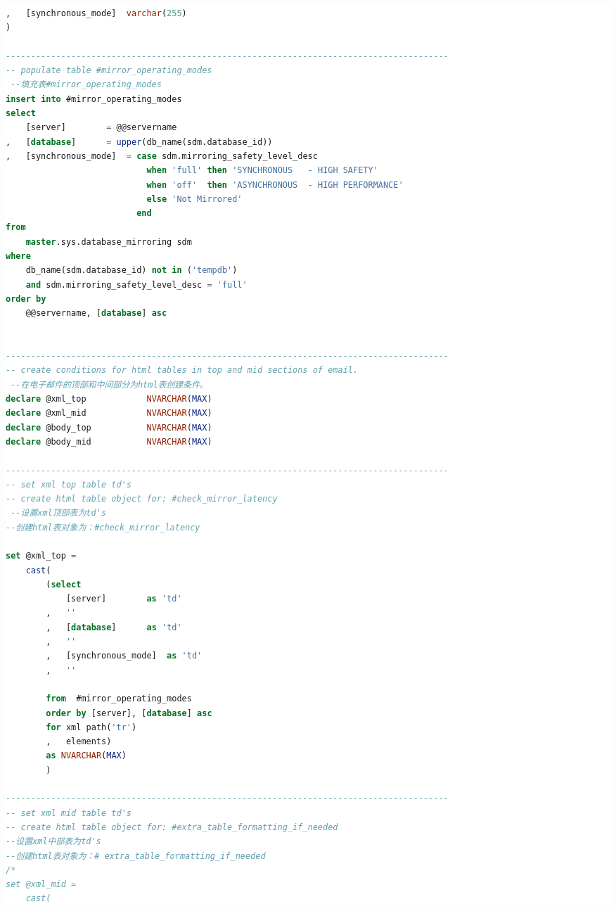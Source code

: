```SQL
,   [synchronous_mode]  varchar(255)
)
 
----------------------------------------------------------------------------------------
-- populate table #mirror_operating_modes
 --填充表#mirror_operating_modes
insert into #mirror_operating_modes
select
    [server]        = @@servername
,   [database]      = upper(db_name(sdm.database_id))
,   [synchronous_mode]  = case sdm.mirroring_safety_level_desc
                            when 'full' then 'SYNCHRONOUS   - HIGH SAFETY'
                            when 'off'  then 'ASYNCHRONOUS  - HIGH PERFORMANCE'
                            else 'Not Mirrored'
                          end
from
    master.sys.database_mirroring sdm
where
    db_name(sdm.database_id) not in ('tempdb')
    and sdm.mirroring_safety_level_desc = 'full'
order by
    @@servername, [database] asc
 
 
----------------------------------------------------------------------------------------
-- create conditions for html tables in top and mid sections of email.
 --在电子邮件的顶部和中间部分为html表创建条件。
declare @xml_top            NVARCHAR(MAX)
declare @xml_mid            NVARCHAR(MAX)
declare @body_top           NVARCHAR(MAX)
declare @body_mid           NVARCHAR(MAX)
 
----------------------------------------------------------------------------------------
-- set xml top table td's
-- create html table object for: #check_mirror_latency
 --设置xml顶部表为td's
--创建html表对象为：#check_mirror_latency

set @xml_top = 
    cast(
        (select
            [server]        as 'td'
        ,   ''
        ,   [database]      as 'td'
        ,   ''
        ,   [synchronous_mode]  as 'td'
        ,   ''
 
        from  #mirror_operating_modes
        order by [server], [database] asc
        for xml path('tr')
        ,   elements)
        as NVARCHAR(MAX)
        )
 
----------------------------------------------------------------------------------------
-- set xml mid table td's
-- create html table object for: #extra_table_formatting_if_needed
--设置xml中部表为td's
--创建html表对象为：# extra_table_formatting_if_needed
/*
set @xml_mid = 
    cast(
```